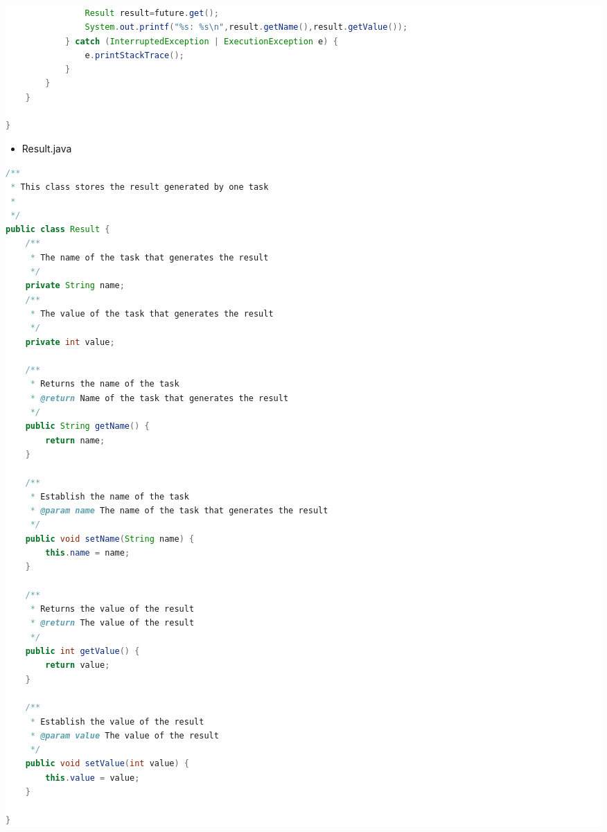 ```java
				Result result=future.get();
				System.out.printf("%s: %s\n",result.getName(),result.getValue());
			} catch (InterruptedException | ExecutionException e) {
				e.printStackTrace();
			} 
		}
	}

}
```

- Result.java

```java
/**
 * This class stores the result generated by one task
 *
 */
public class Result {
	/**
	 * The name of the task that generates the result
	 */
	private String name;
	/**
	 * The value of the task that generates the result 
	 */
	private int value;
	
	/**
	 * Returns the name of the task
	 * @return Name of the task that generates the result
	 */
	public String getName() {
		return name;
	}
	
	/**
	 * Establish the name of the task
	 * @param name The name of the task that generates the result
	 */
	public void setName(String name) {
		this.name = name;
	}
	
	/**
	 * Returns the value of the result
	 * @return The value of the result
	 */
	public int getValue() {
		return value;
	}
	
	/**
	 * Establish the value of the result
	 * @param value The value of the result
	 */
	public void setValue(int value) {
		this.value = value;
	}
	
}
```
